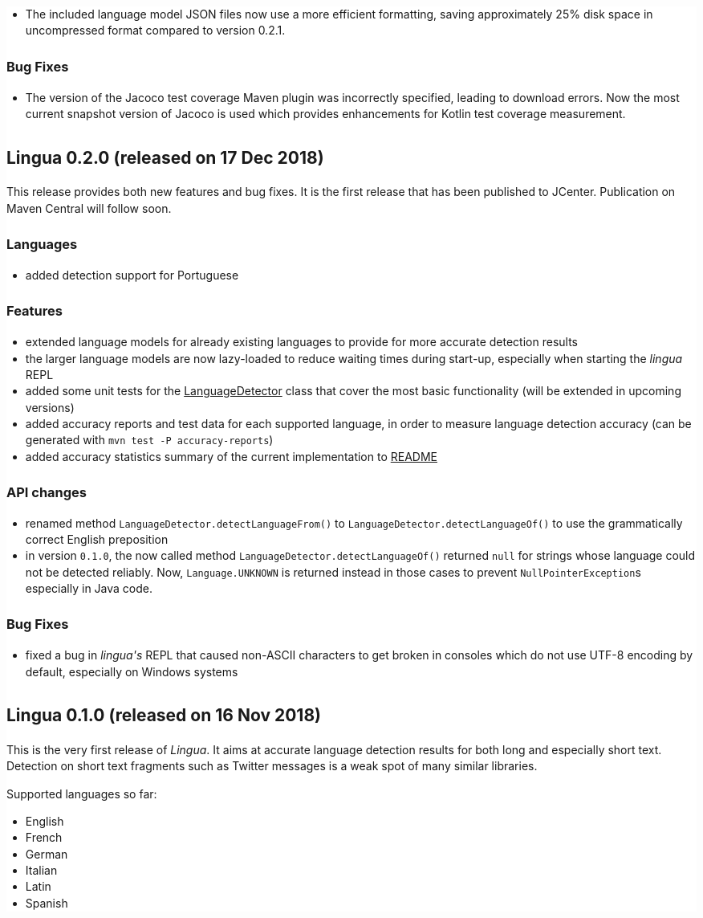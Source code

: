 - The included language model JSON files now use a more efficient formatting, saving approximately 25% disk space in uncompressed format compared to version 0.2.1.

### Bug Fixes

- The version of the Jacoco test coverage Maven plugin was incorrectly specified, leading to download errors. Now the most current snapshot version of Jacoco is used which provides enhancements for Kotlin test coverage measurement.

## Lingua 0.2.0 (released on 17 Dec 2018)

This release provides both new features and bug fixes. It is the first release that has been published to JCenter. Publication on Maven Central will follow soon.

### Languages
- added detection support for Portuguese

### Features
- extended language models for already existing languages to provide for more accurate detection results
- the larger language models are now lazy-loaded to reduce waiting times during start-up, especially when starting the *lingua* REPL
- added some unit tests for the [LanguageDetector] class that cover the most basic functionality (will be extended in upcoming versions)
- added accuracy reports and test data for each supported language, in order to measure language detection accuracy (can be generated with `mvn test -P accuracy-reports`)
- added accuracy statistics summary of the current implementation to [README]

### API changes
- renamed method `LanguageDetector.detectLanguageFrom()` to `LanguageDetector.detectLanguageOf()` to use the grammatically correct English preposition
- in version `0.1.0`, the now called method `LanguageDetector.detectLanguageOf()` returned `null` for strings whose language could not be detected reliably. Now, `Language.UNKNOWN` is returned instead in those cases to prevent `NullPointerException`s especially in Java code.

### Bug Fixes
- fixed a bug in *lingua's* REPL that caused non-ASCII characters to get broken in consoles which do not use UTF-8 encoding by default, especially on Windows systems

[LanguageDetector]: https://github.com/pemistahl/lingua/blob/v0.2.0/src/main/kotlin/com/github/pemistahl/lingua/detector/LanguageDetector.kt
[README]: https://github.com/pemistahl/lingua/blob/v0.2.0/README.md

## Lingua 0.1.0 (released on 16 Nov 2018)

This is the very first release of *Lingua*. It aims at accurate language detection results for both long and especially short text. Detection on short text fragments such as Twitter messages is a weak spot of many similar libraries.

Supported languages so far:
- English
- French
- German
- Italian
- Latin
- Spanish
